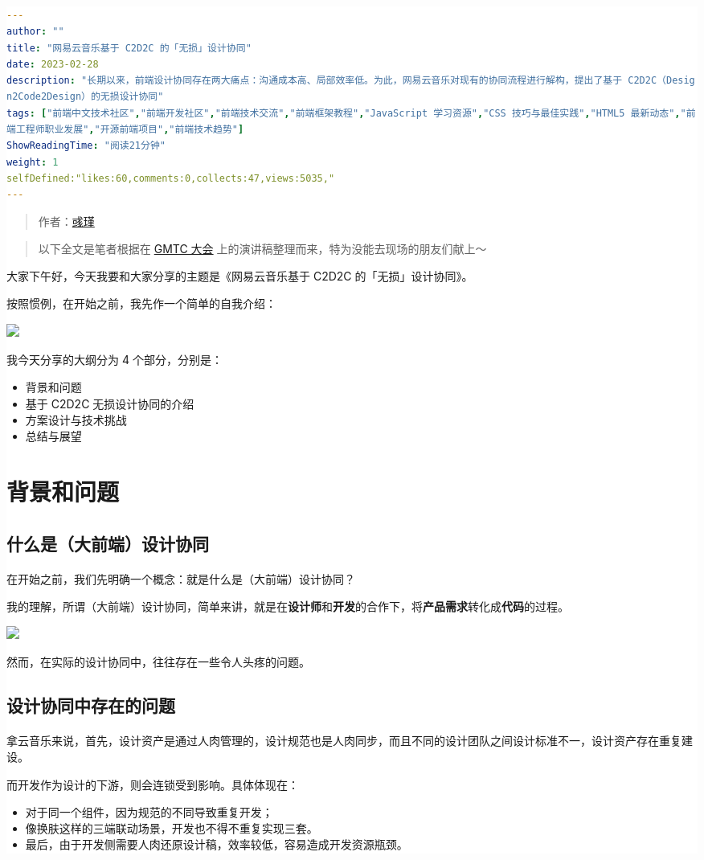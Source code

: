 ```yaml
---
author: ""
title: "网易云音乐基于 C2D2C 的「无损」设计协同"
date: 2023-02-28
description: "长期以来，前端设计协同存在两大痛点：沟通成本高、局部效率低。为此，网易云音乐对现有的协同流程进行解构，提出了基于 C2D2C（Design2Code2Design）的无损设计协同"
tags: ["前端中文技术社区","前端开发社区","前端技术交流","前端框架教程","JavaScript 学习资源","CSS 技巧与最佳实践","HTML5 最新动态","前端工程师职业发展","开源前端项目","前端技术趋势"]
ShowReadingTime: "阅读21分钟"
weight: 1
selfDefined:"likes:60,comments:0,collects:47,views:5035,"
---
```

> 作者：[彧瑾](https://link.juejin.cn?target=https%3A%2F%2Fwww.zhihu.com%2Fpeople%2Fnatumsol "https://www.zhihu.com/people/natumsol")

> 以下全文是笔者根据在 [GMTC 大会](https://link.juejin.cn?target=https%3A%2F%2Fgmtc.infoq.cn%2F202302%2Fbeijing%2Fpresentation%2F4615 "https://gmtc.infoq.cn/202302/beijing/presentation/4615") 上的演讲稿整理而来，特为没能去现场的朋友们献上～

大家下午好，今天我要和大家分享的主题是《网易云音乐基于 C2D2C 的「无损」设计协同》。

按照惯例，在开始之前，我先作一个简单的自我介绍：

![](/images/jueJin/815a8f338a4a4fb.png)

我今天分享的大纲分为 4 个部分，分别是：

*   背景和问题
*   基于 C2D2C 无损设计协同的介绍
*   方案设计与技术挑战
*   总结与展望

背景和问题
=====

什么是（大前端）设计协同
------------

在开始之前，我们先明确一个概念：就是什么是（大前端）设计协同？

我的理解，所谓（大前端）设计协同，简单来讲，就是在**设计师**和**开发**的合作下，将**产品需求**转化成**代码**的过程。

![](/images/jueJin/10ff31bd32484c3.png)

然而，在实际的设计协同中，往往存在一些令人头疼的问题。

设计协同中存在的问题
----------

拿云音乐来说，首先，设计资产是通过人肉管理的，设计规范也是人肉同步，而且不同的设计团队之间设计标准不一，设计资产存在重复建设。

而开发作为设计的下游，则会连锁受到影响。具体体现在：

*   对于同一个组件，因为规范的不同导致重复开发；
*   像换肤这样的三端联动场景，开发也不得不重复实现三套。
*   最后，由于开发侧需要人肉还原设计稿，效率较低，容易造成开发资源瓶颈。
